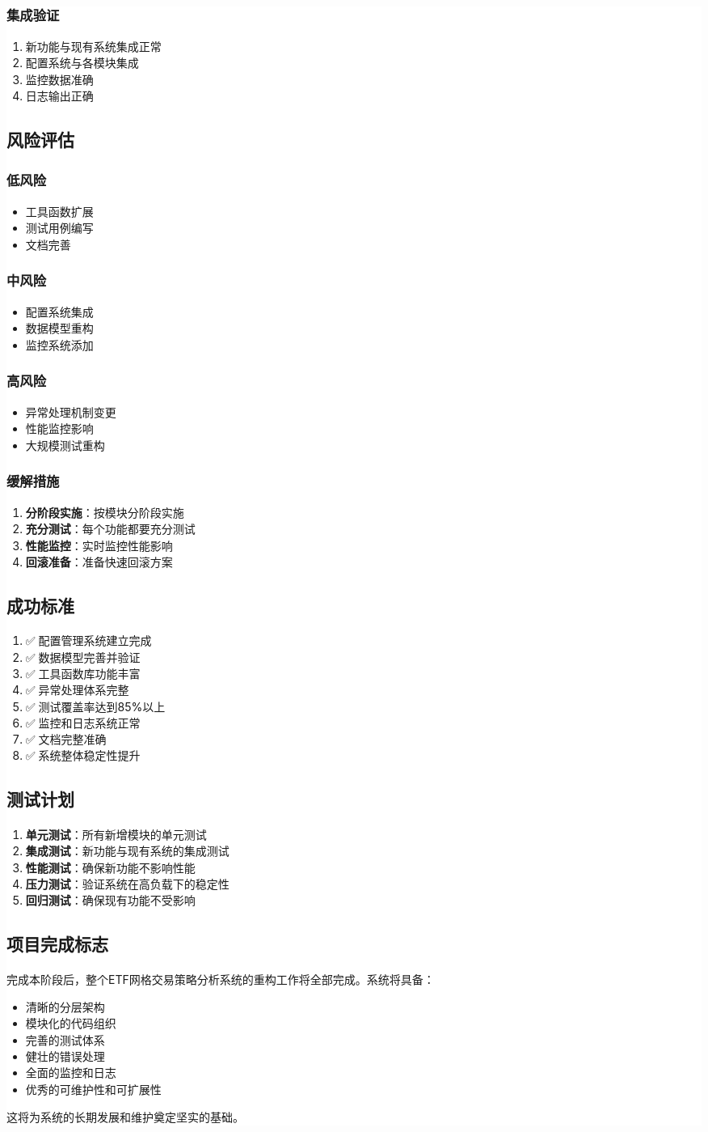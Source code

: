 ### 集成验证
1. 新功能与现有系统集成正常
2. 配置系统与各模块集成
3. 监控数据准确
4. 日志输出正确

## 风险评估

### 低风险
- 工具函数扩展
- 测试用例编写
- 文档完善

### 中风险
- 配置系统集成
- 数据模型重构
- 监控系统添加

### 高风险
- 异常处理机制变更
- 性能监控影响
- 大规模测试重构

### 缓解措施
1. **分阶段实施**：按模块分阶段实施
2. **充分测试**：每个功能都要充分测试
3. **性能监控**：实时监控性能影响
4. **回滚准备**：准备快速回滚方案

## 成功标准
1. ✅ 配置管理系统建立完成
2. ✅ 数据模型完善并验证
3. ✅ 工具函数库功能丰富
4. ✅ 异常处理体系完整
5. ✅ 测试覆盖率达到85%以上
6. ✅ 监控和日志系统正常
7. ✅ 文档完整准确
8. ✅ 系统整体稳定性提升

## 测试计划
1. **单元测试**：所有新增模块的单元测试
2. **集成测试**：新功能与现有系统的集成测试
3. **性能测试**：确保新功能不影响性能
4. **压力测试**：验证系统在高负载下的稳定性
5. **回归测试**：确保现有功能不受影响

## 项目完成标志
完成本阶段后，整个ETF网格交易策略分析系统的重构工作将全部完成。系统将具备：
- 清晰的分层架构
- 模块化的代码组织
- 完善的测试体系
- 健壮的错误处理
- 全面的监控和日志
- 优秀的可维护性和可扩展性

这将为系统的长期发展和维护奠定坚实的基础。
